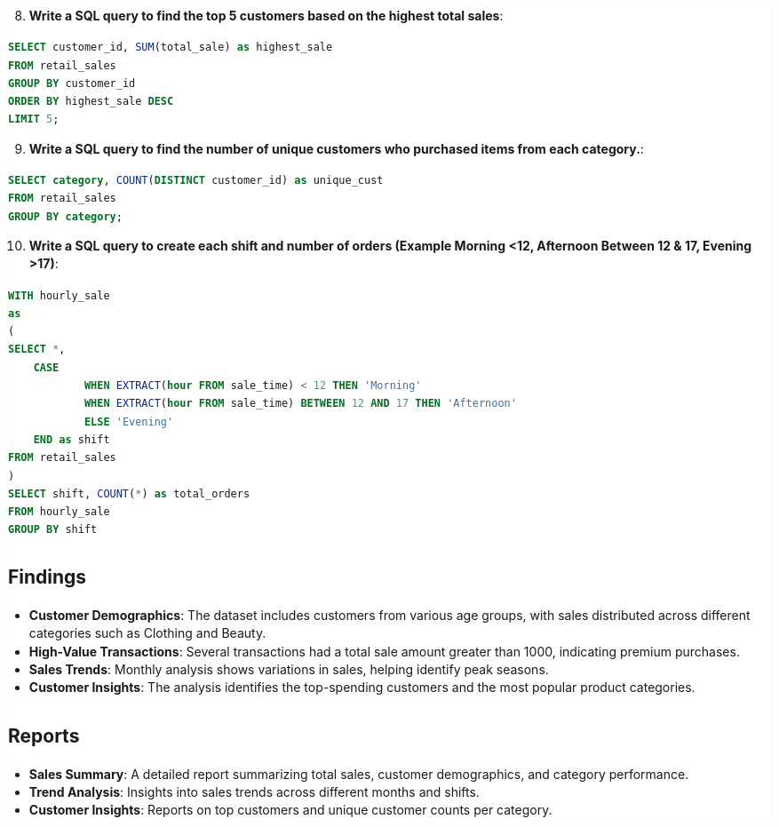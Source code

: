 8. **Write a SQL query to find the top 5 customers based on the highest total sales**:
```sql
SELECT customer_id, SUM(total_sale) as highest_sale
FROM retail_sales 
GROUP BY customer_id
ORDER BY highest_sale DESC
LIMIT 5;
```

9. **Write a SQL query to find the number of unique customers who purchased items from each category.**:
```sql
SELECT category, COUNT(DISTINCT customer_id) as unique_cust
FROM retail_sales
GROUP BY category;
```

10. **Write a SQL query to create each shift and number of orders (Example Morning <12, Afternoon Between 12 & 17, Evening >17)**:
```sql
WITH hourly_sale
as
(
SELECT *,
	CASE 
        	WHEN EXTRACT(hour FROM sale_time) < 12 THEN 'Morning'
        	WHEN EXTRACT(hour FROM sale_time) BETWEEN 12 AND 17 THEN 'Afternoon'
        	ELSE 'Evening'
	END as shift
FROM retail_sales
)
SELECT shift, COUNT(*) as total_orders
FROM hourly_sale
GROUP BY shift
```

## Findings

- **Customer Demographics**: The dataset includes customers from various age groups, with sales distributed across different categories such as Clothing and Beauty.
- **High-Value Transactions**: Several transactions had a total sale amount greater than 1000, indicating premium purchases.
- **Sales Trends**: Monthly analysis shows variations in sales, helping identify peak seasons.
- **Customer Insights**: The analysis identifies the top-spending customers and the most popular product categories.

## Reports

- **Sales Summary**: A detailed report summarizing total sales, customer demographics, and category performance.
- **Trend Analysis**: Insights into sales trends across different months and shifts.
- **Customer Insights**: Reports on top customers and unique customer counts per category.
